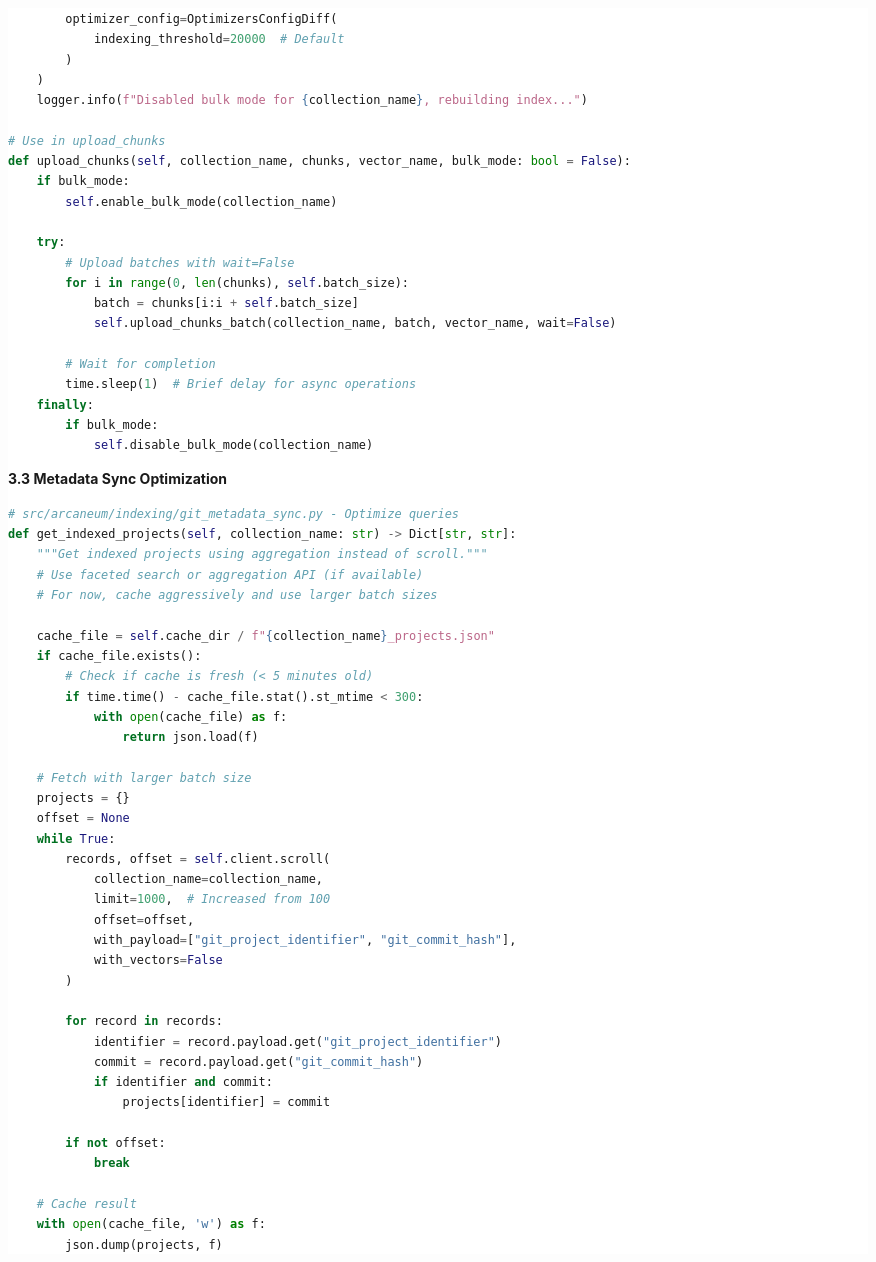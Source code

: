 ```python
        optimizer_config=OptimizersConfigDiff(
            indexing_threshold=20000  # Default
        )
    )
    logger.info(f"Disabled bulk mode for {collection_name}, rebuilding index...")

# Use in upload_chunks
def upload_chunks(self, collection_name, chunks, vector_name, bulk_mode: bool = False):
    if bulk_mode:
        self.enable_bulk_mode(collection_name)

    try:
        # Upload batches with wait=False
        for i in range(0, len(chunks), self.batch_size):
            batch = chunks[i:i + self.batch_size]
            self.upload_chunks_batch(collection_name, batch, vector_name, wait=False)

        # Wait for completion
        time.sleep(1)  # Brief delay for async operations
    finally:
        if bulk_mode:
            self.disable_bulk_mode(collection_name)
```

**3.3 Metadata Sync Optimization**

```python
# src/arcaneum/indexing/git_metadata_sync.py - Optimize queries
def get_indexed_projects(self, collection_name: str) -> Dict[str, str]:
    """Get indexed projects using aggregation instead of scroll."""
    # Use faceted search or aggregation API (if available)
    # For now, cache aggressively and use larger batch sizes

    cache_file = self.cache_dir / f"{collection_name}_projects.json"
    if cache_file.exists():
        # Check if cache is fresh (< 5 minutes old)
        if time.time() - cache_file.stat().st_mtime < 300:
            with open(cache_file) as f:
                return json.load(f)

    # Fetch with larger batch size
    projects = {}
    offset = None
    while True:
        records, offset = self.client.scroll(
            collection_name=collection_name,
            limit=1000,  # Increased from 100
            offset=offset,
            with_payload=["git_project_identifier", "git_commit_hash"],
            with_vectors=False
        )

        for record in records:
            identifier = record.payload.get("git_project_identifier")
            commit = record.payload.get("git_commit_hash")
            if identifier and commit:
                projects[identifier] = commit

        if not offset:
            break

    # Cache result
    with open(cache_file, 'w') as f:
        json.dump(projects, f)
```